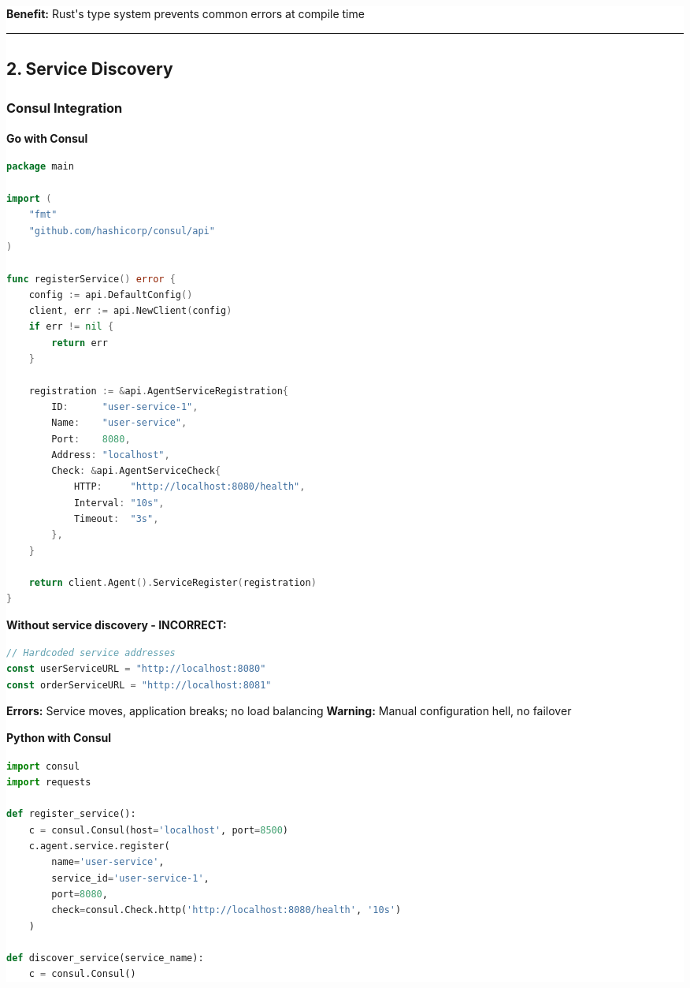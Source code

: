 **Benefit:** Rust's type system prevents common errors at compile time

---

## 2. Service Discovery

### **Consul Integration**

**Go with Consul**
```go
package main

import (
    "fmt"
    "github.com/hashicorp/consul/api"
)

func registerService() error {
    config := api.DefaultConfig()
    client, err := api.NewClient(config)
    if err != nil {
        return err
    }

    registration := &api.AgentServiceRegistration{
        ID:      "user-service-1",
        Name:    "user-service",
        Port:    8080,
        Address: "localhost",
        Check: &api.AgentServiceCheck{
            HTTP:     "http://localhost:8080/health",
            Interval: "10s",
            Timeout:  "3s",
        },
    }

    return client.Agent().ServiceRegister(registration)
}
```

**Without service discovery - INCORRECT:**
```go
// Hardcoded service addresses
const userServiceURL = "http://localhost:8080"
const orderServiceURL = "http://localhost:8081"
```

**Errors:** Service moves, application breaks; no load balancing
**Warning:** Manual configuration hell, no failover

**Python with Consul**
```python
import consul
import requests

def register_service():
    c = consul.Consul(host='localhost', port=8500)
    c.agent.service.register(
        name='user-service',
        service_id='user-service-1',
        port=8080,
        check=consul.Check.http('http://localhost:8080/health', '10s')
    )

def discover_service(service_name):
    c = consul.Consul()
```
